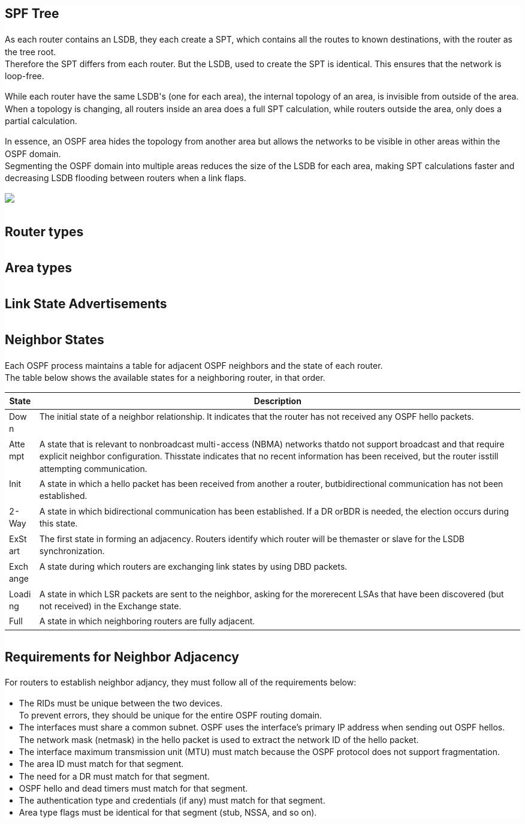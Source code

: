 ## SPF Tree
As each router contains an LSDB, they each create a SPT, which contains all the routes to known destinations, with the router as the tree root.  
Therefore the SPT differs from each router. But the LSDB, used to create the SPT is identical. This ensures that the network is loop-free.

While each router have the same LSDB's (one for each area), the internal topology of an area, is invisible from outside of the area.  When a topology is changing, all routers inside an area does a full SPT calculation, while routers outside the area, only does a partial calculation.

In essence, an OSPF area hides the topology from another area but allows the networks to be visible in other areas within the OSPF domain.  
Segmenting the OSPF domain into multiple areas reduces the size of the LSDB for each area, making SPT calculations faster and decreasing LSDB flooding between routers when a link flaps.

<img src=../assets/OSPF_SPT.png width=600>

## Router types

## Area types

## Link State Advertisements

## Neighbor States
Each OSPF process maintains a table for adjacent OSPF neighbors and the state of each router.  
The table below shows the available states for a neighboring router, in that order. 

| State | Description |
| ---- | ---- |
|Down| The initial state of a neighbor relationship. It indicates that the router has not received any OSPF hello packets.|
|Attempt| A state that is relevant to nonbroadcast multi-access (NBMA) networks thatdo not support broadcast and that require explicit neighbor configuration. Thisstate indicates that no recent information has been received, but the router isstill attempting communication.|
|Init| A state in which a hello packet has been received from another a router, butbidirectional communication has not been established.|
|2-Way| A state in which bidirectional communication has been established. If a DR orBDR is needed, the election occurs during this state.|
|ExStart| The first state in forming an adjacency. Routers identify which router will be themaster or slave for the LSDB synchronization.|
|Exchange| A state during which routers are exchanging link states by using DBD packets.|
|Loading| A state in which LSR packets are sent to the neighbor, asking for the morerecent LSAs that have been discovered (but not received) in the Exchange state.|
|Full| A state in which neighboring routers are fully adjacent.|

## Requirements for Neighbor Adjacency
For routers to establish neighbor adjancy, they must follow all of the requirements below:

- The RIDs must be unique between the two devices.  
To prevent errors, they should be unique for the entire OSPF routing domain.
- The interfaces must share a common subnet. OSPF uses the interface’s primary IP address when sending out OSPF hellos.  
The network mask (netmask) in the hello packet is used to extract the network ID of the hello packet.
- The interface maximum transmission unit (MTU) must match because the OSPF protocol does not support fragmentation.
- The area ID must match for that segment.
- The need for a DR must match for that segment.
- OSPF hello and dead timers must match for that segment.
- The authentication type and credentials (if any) must match for that segment.
- Area type flags must be identical for that segment (stub, NSSA, and so on).

